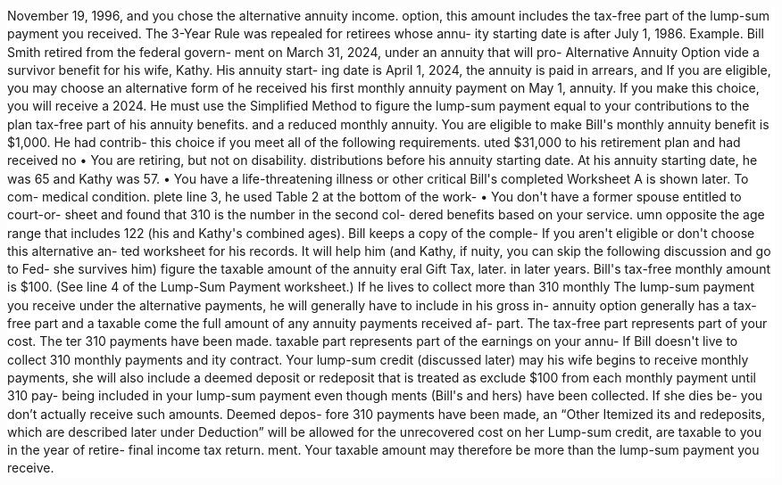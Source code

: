 November 19, 1996, and you chose the alternative annuity          income.
option, this amount includes the tax-free part of the
lump-sum payment you received.                                        The 3-Year Rule was repealed for retirees whose annu-
                                                                  ity starting date is after July 1, 1986.
    Example. Bill Smith retired from the federal govern-
ment on March 31, 2024, under an annuity that will pro-           Alternative Annuity Option
vide a survivor benefit for his wife, Kathy. His annuity start-
ing date is April 1, 2024, the annuity is paid in arrears, and    If you are eligible, you may choose an alternative form of
he received his first monthly annuity payment on May 1,           annuity. If you make this choice, you will receive a
2024. He must use the Simplified Method to figure the             lump-sum payment equal to your contributions to the plan
tax-free part of his annuity benefits.                            and a reduced monthly annuity. You are eligible to make
    Bill's monthly annuity benefit is $1,000. He had contrib-     this choice if you meet all of the following requirements.
uted $31,000 to his retirement plan and had received no
                                                                   • You are retiring, but not on disability.
distributions before his annuity starting date. At his annuity
starting date, he was 65 and Kathy was 57.                         • You have a life-threatening illness or other critical
    Bill's completed Worksheet A is shown later. To com-              medical condition.
plete line 3, he used Table 2 at the bottom of the work-           • You don't have a former spouse entitled to court-or-
sheet and found that 310 is the number in the second col-             dered benefits based on your service.
umn opposite the age range that includes 122 (his and
Kathy's combined ages). Bill keeps a copy of the comple-             If you aren't eligible or don't choose this alternative an-
ted worksheet for his records. It will help him (and Kathy, if    nuity, you can skip the following discussion and go to Fed-
she survives him) figure the taxable amount of the annuity        eral Gift Tax, later.
in later years.
    Bill's tax-free monthly amount is $100. (See line 4 of the    Lump-Sum Payment
worksheet.) If he lives to collect more than 310 monthly
                                                                  The lump-sum payment you receive under the alternative
payments, he will generally have to include in his gross in-
                                                                  annuity option generally has a tax-free part and a taxable
come the full amount of any annuity payments received af-
                                                                  part. The tax-free part represents part of your cost. The
ter 310 payments have been made.
                                                                  taxable part represents part of the earnings on your annu-
    If Bill doesn't live to collect 310 monthly payments and
                                                                  ity contract. Your lump-sum credit (discussed later) may
his wife begins to receive monthly payments, she will also
                                                                  include a deemed deposit or redeposit that is treated as
exclude $100 from each monthly payment until 310 pay-
                                                                  being included in your lump-sum payment even though
ments (Bill's and hers) have been collected. If she dies be-
                                                                  you don’t actually receive such amounts. Deemed depos-
fore 310 payments have been made, an “Other Itemized
                                                                  its and redeposits, which are described later under
Deduction” will be allowed for the unrecovered cost on her
                                                                  Lump-sum credit, are taxable to you in the year of retire-
final income tax return.
                                                                  ment. Your taxable amount may therefore be more than
                                                                  the lump-sum payment you receive.
